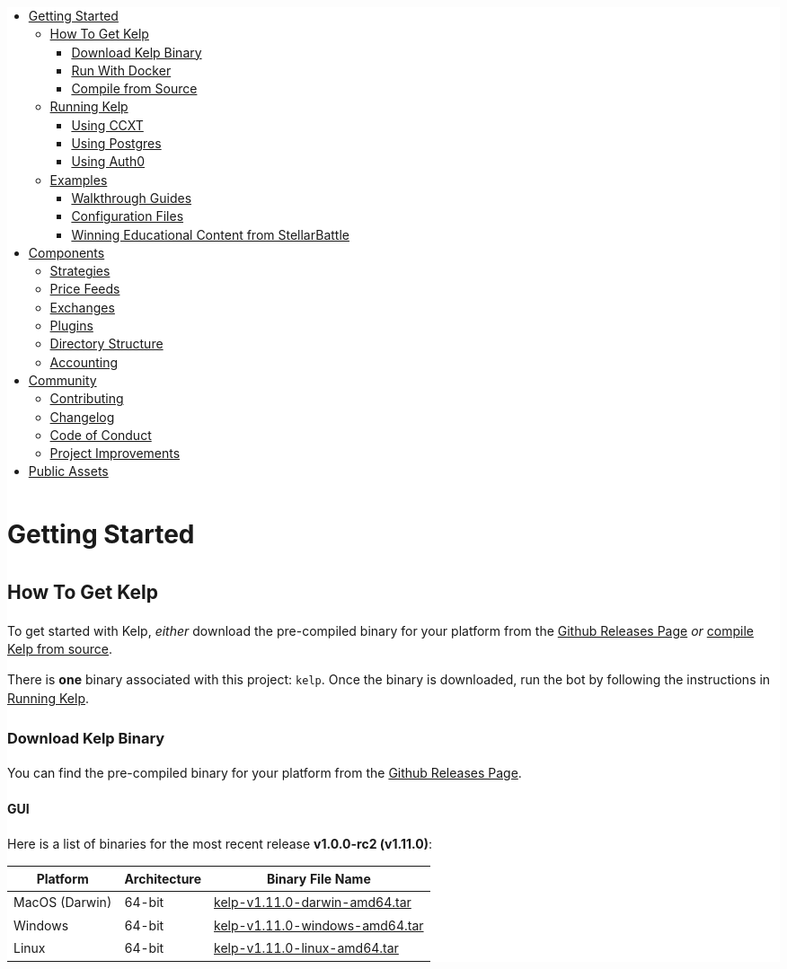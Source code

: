 * [Getting Started](#getting-started)
   * [How To Get Kelp](#how-to-get-kelp)
      * [Download Kelp Binary](#download-kelp-binary)
      * [Run With Docker](#run-with-docker)
      * [Compile from Source](#compile-from-source)
   * [Running Kelp](#running-kelp)
      * [Using CCXT](#using-ccxt)
      * [Using Postgres](#using-postgres)
      * [Using Auth0](#using-auth0)
   * [Examples](#examples)
      * [Walkthrough Guides](#walkthrough-guides)
      * [Configuration Files](#configuration-files)
      * [Winning Educational Content from StellarBattle](#winning-educational-content-from-stellarbattle)
* [Components](#components)
   * [Strategies](#strategies)
   * [Price Feeds](#price-feeds)
   * [Exchanges](#exchanges)
   * [Plugins](#plugins)
   * [Directory Structure](#directory-structure)
   * [Accounting](#accounting)
* [Community](#community)
   * [Contributing](#contributing)
   * [Changelog](#changelog)
   * [Code of Conduct](#code-of-conduct)
   * [Project Improvements](#project-improvements)
* [Public Assets](#public-assets)

# Getting Started

## How To Get Kelp

To get started with Kelp, _either_ download the pre-compiled binary for your platform from the [Github Releases Page][github-releases] _or_ [compile Kelp from source](#compile-from-source).

There is **one** binary associated with this project: `kelp`. Once the binary is downloaded, run the bot by following the instructions in [Running Kelp](#running-kelp).

### Download Kelp Binary

You can find the pre-compiled binary for your platform from the [Github Releases Page][github-releases].

#### GUI

Here is a list of binaries for the most recent release **v1.0.0-rc2 (v1.11.0)**:

| Platform       | Architecture | Binary File Name |
| -------------- | ------------ | ---------------- |
| MacOS (Darwin) | 64-bit       | [kelp-v1.11.0-darwin-amd64.tar](https://github.com/stellar/kelp/releases/download/v1.11.0/KelpGUI__gui-v1.0.0-rc2__cli-v1.11.0__darwin-amd64.dmg) |
| Windows        | 64-bit       | [kelp-v1.11.0-windows-amd64.tar](https://github.com/stellar/kelp/releases/download/v1.11.0/KelpGUI__gui-v1.0.0-rc2__cli-v1.11.0__windows-amd64.zip) |
| Linux          | 64-bit       | [kelp-v1.11.0-linux-amd64.tar](https://github.com/stellar/kelp/releases/download/v1.11.0/KelpGUI__gui-v1.0.0-rc2__cli-v1.11.0__linux-amd64.zip) |


[github-last-commit]: https://github.com/stellar/kelp/commit/HEAD
[github-releases]: https://github.com/stellar/kelp/releases
[license-apache]: https://opensource.org/licenses/Apache-2.0
[github-issues]: https://github.com/stellar/kelp/issues
[github-issues-closed]: https://github.com/stellar/kelp/issues?q=is%3Aissue+is%3Aclosed
[github-pulls]: https://github.com/stellar/kelp/pulls
[github-pulls-closed]: https://github.com/stellar/kelp/pulls?q=is%3Apr+is%3Aclosed
[stellarx]: https://www.stellarx.com
[stablecoin]: https://en.wikipedia.org/wiki/Stablecoin
[intro to stellar]: https://www.stellar.org/learn/intro-to-stellar
[scooter video]: https://youtu.be/LStXAG5dwzA
[sdex]: https://www.stellar.org/developers/guides/concepts/exchange.html
[stellar coinbase earn]: https://www.coinbase.com/earn/stellar
[sdex explainer video]: https://www.lumenauts.com/lessons/stellar-decentralized-exchange
[bash]: https://en.wikipedia.org/wiki/Bash_(Unix_shell)
[golang-download]: https://golang.org/dl/
[golang-setup]: https://golang.org/doc/install#install
[glide-install]: https://github.com/Masterminds/glide#install
[yarn-install]: https://yarnpkg.com/lang/en/docs/install/
[nodejs-install]: https://nodejs.org/en/download/
[astilectron-bundler]: https://github.com/asticode/go-astilectron-bundler
[spread]: https://en.wikipedia.org/wiki/Bid%E2%80%93ask_spread
[hedge]: https://en.wikipedia.org/wiki/Hedge_(finance)
[pr-template-new-strategy]: https://github.com/stellar/kelp/pull/494
[cmc]: https://coinmarketcap.com/
[fiat]: https://en.wikipedia.org/wiki/Fiat_money
[currencylayer]: https://currencylayer.com/
[ccxt]: https://github.com/ccxt/ccxt
[ccxt-rest]: https://github.com/franz-see/ccxt-rest
[docker]: https://www.docker.com/
[postgres]: https://www.postgresql.org/
[auth0]: https://auth0.com/
[kelp-battle-1]: https://stellarbattle.com/kelp-overview-battle/
[kelp-battle-1-winners]: https://medium.com/stellar-community/announcing-the-winners-of-the-first-kelpbot-stellarbattle-a6f28fef7776
[kraken]: https://www.kraken.com/
[stellar-downloader]: https://github.com/nikhilsaraf/stellar-downloader
[stackexchange]: https://stellar.stackexchange.com/
[cla]: https://forms.gle/9FBgjDnNYv1abnKD7
[tos]: https://www.stellar.org/terms-of-service
[privacy-policy]: https://www.stellar.org/privacy-policy
[announcements-group]: https://groups.google.com/forum/#!forum/kelp-announce
[discussions-group]: https://groups.google.com/forum/#!forum/kelp-talk
[github-bug-report]: https://github.com/stellar/kelp/issues/new?template=bug_report.md
[github-feature-request]: https://github.com/stellar/kelp/issues/new?template=feature_request.md
[github-new-issue]: https://github.com/stellar/kelp/issues/new
